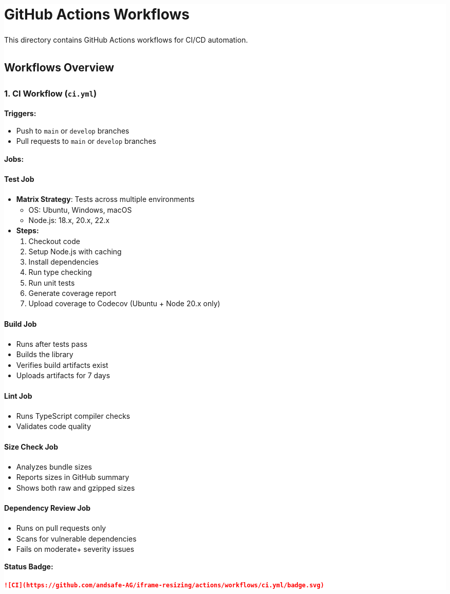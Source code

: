 # GitHub Actions Workflows

This directory contains GitHub Actions workflows for CI/CD automation.

## Workflows Overview

### 1. CI Workflow (`ci.yml`)

**Triggers:**
- Push to `main` or `develop` branches
- Pull requests to `main` or `develop` branches

**Jobs:**

#### Test Job
- **Matrix Strategy**: Tests across multiple environments
  - OS: Ubuntu, Windows, macOS
  - Node.js: 18.x, 20.x, 22.x
- **Steps:**
  1. Checkout code
  2. Setup Node.js with caching
  3. Install dependencies
  4. Run type checking
  5. Run unit tests
  6. Generate coverage report
  7. Upload coverage to Codecov (Ubuntu + Node 20.x only)

#### Build Job
- Runs after tests pass
- Builds the library
- Verifies build artifacts exist
- Uploads artifacts for 7 days

#### Lint Job
- Runs TypeScript compiler checks
- Validates code quality

#### Size Check Job
- Analyzes bundle sizes
- Reports sizes in GitHub summary
- Shows both raw and gzipped sizes

#### Dependency Review Job
- Runs on pull requests only
- Scans for vulnerable dependencies
- Fails on moderate+ severity issues

**Status Badge:**
```markdown
![CI](https://github.com/andsafe-AG/iframe-resizing/actions/workflows/ci.yml/badge.svg)
```
